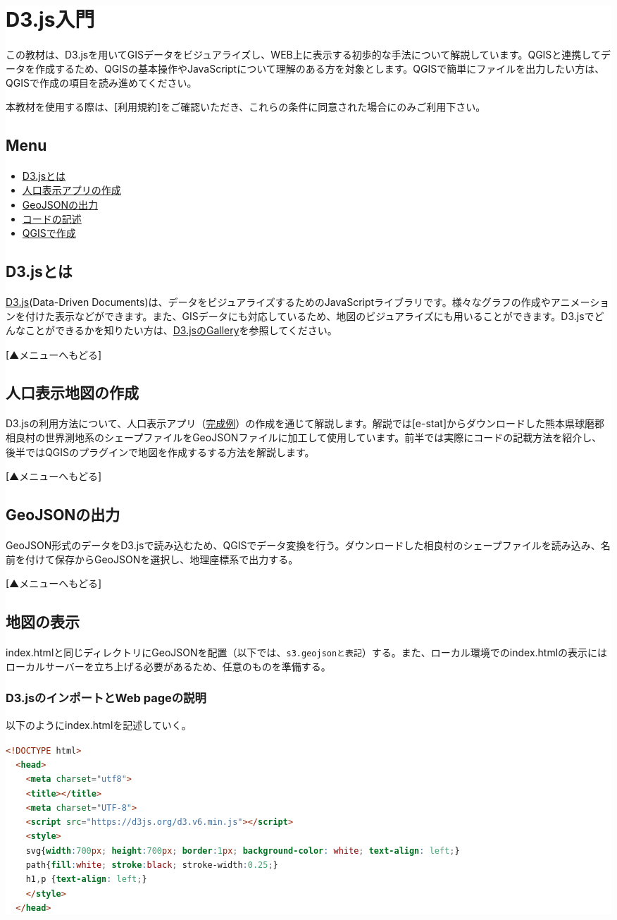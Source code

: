 # D3.js入門

この教材は、D3.jsを用いてGISデータをビジュアライズし、WEB上に表示する初歩的な手法について解説しています。QGISと連携してデータを作成するため、QGISの基本操作やJavaScriptについて理解のある方を対象とします。QGISで簡単にファイルを出力したい方は、QGISで作成の項目を読み進めてください。

本教材を使用する際は、[利用規約]をご確認いただき、これらの条件に同意された場合にのみご利用下さい。

**Menu**
------
* [D3.jsとは](#d3.jsとは)
* [人口表示アプリの作成](#人口表示アプリの作成)
* [GeoJSONの出力](#geojsonの出力)
* [コードの記述](#コードの記述)
* [QGISで作成](#QGISで作成)

## D3.jsとは
 [D3.js](https://d3js.org/)(Data-Driven Documents)は、データをビジュアライズするためのJavaScriptライブラリです。様々なグラフの作成やアニメーションを付けた表示などができます。また、GISデータにも対応しているため、地図のビジュアライズにも用いることができます。D3.jsでどんなことができるかを知りたい方は、[D3.jsのGallery](https://github.com/d3/d3/wiki/Gallery)を参照してください。

 [▲メニューへもどる]

## 人口表示地図の作成
D3.jsの利用方法について、人口表示アプリ（[完成例](https://yamauchi-inochu.github.io/d3js-sample/sample.html)）の作成を通じて解説します。解説では[e-stat]からダウンロードした熊本県球磨郡相良村の世界測地系のシェープファイルをGeoJSONファイルに加工して使用しています。前半では実際にコードの記載方法を紹介し、後半ではQGISのプラグインで地図を作成するする方法を解説します。

[▲メニューへもどる]

## GeoJSONの出力
GeoJSON形式のデータをD3.jsで読み込むため、QGISでデータ変換を行う。ダウンロードした相良村のシェープファイルを読み込み、名前を付けて保存からGeoJSONを選択し、地理座標系で出力する。

[▲メニューへもどる]

## 地図の表示
index.htmlと同じディレクトリにGeoJSONを配置（以下では、`s3.geojsonと表記`）する。また、ローカル環境でのindex.htmlの表示にはローカルサーバーを立ち上げる必要があるため、任意のものを準備する。

### D3.jsのインポートとWeb pageの説明
以下のようにindex.htmlを記述していく。

```html
<!DOCTYPE html>
  <head>
    <meta charset="utf8">
    <title></title>
    <meta charset="UTF-8">
    <script src="https://d3js.org/d3.v6.min.js"></script>
    <style>
    svg{width:700px; height:700px; border:1px; background-color: white; text-align: left;}
    path{fill:white; stroke:black; stroke-width:0.25;}
    h1,p {text-align: left;}
    </style>
  </head>

```
